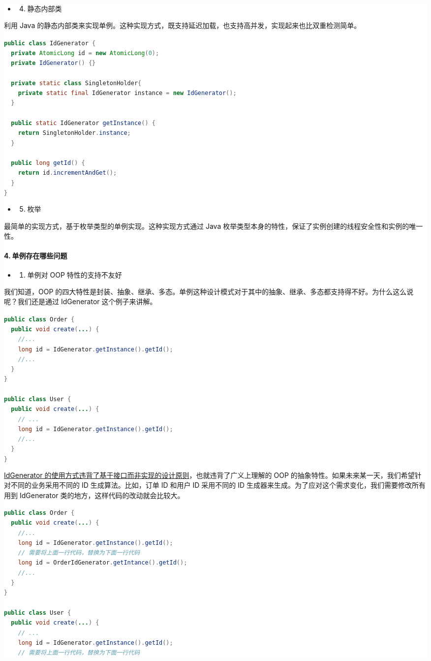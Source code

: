 - 4. 静态内部类

利用 Java 的静态内部类来实现单例。这种实现方式，既支持延迟加载，也支持高并发，实现起来也比双重检测简单。
```java
public class IdGenerator { 
  private AtomicLong id = new AtomicLong(0);
  private IdGenerator() {}

  private static class SingletonHolder{
    private static final IdGenerator instance = new IdGenerator();
  }
  
  public static IdGenerator getInstance() {
    return SingletonHolder.instance;
  }
 
  public long getId() { 
    return id.incrementAndGet();
  }
}
```

- 5. 枚举

最简单的实现方式，基于枚举类型的单例实现。这种实现方式通过 Java 枚举类型本身的特性，保证了实例创建的线程安全性和实例的唯一性。

#### 4. 单例存在哪些问题

- 1. 单例对 OOP 特性的支持不友好

我们知道，OOP 的四大特性是封装、抽象、继承、多态。单例这种设计模式对于其中的抽象、继承、多态都支持得不好。为什么这么说呢？我们还是通过 IdGenerator 这个例子来讲解。
```java
public class Order {
  public void create(...) {
    //...
    long id = IdGenerator.getInstance().getId();
    //...
  }
}

public class User {
  public void create(...) {
    // ...
    long id = IdGenerator.getInstance().getId();
    //...
  }
}
```

<u>IdGenerator 的使用方式违背了基于接口而非实现的设计原则</u>，也就违背了广义上理解的 OOP 的抽象特性。如果未来某一天，我们希望针对不同的业务采用不同的 ID 生成算法。比如，订单 ID 和用户 ID 采用不同的 ID 生成器来生成。为了应对这个需求变化，我们需要修改所有用到 IdGenerator 类的地方，这样代码的改动就会比较大。
```java
public class Order {
  public void create(...) {
    //...
    long id = IdGenerator.getInstance().getId();
    // 需要将上面一行代码，替换为下面一行代码
    long id = OrderIdGenerator.getIntance().getId();
    //...
  }
}

public class User {
  public void create(...) {
    // ...
    long id = IdGenerator.getInstance().getId();
    // 需要将上面一行代码，替换为下面一行代码
```